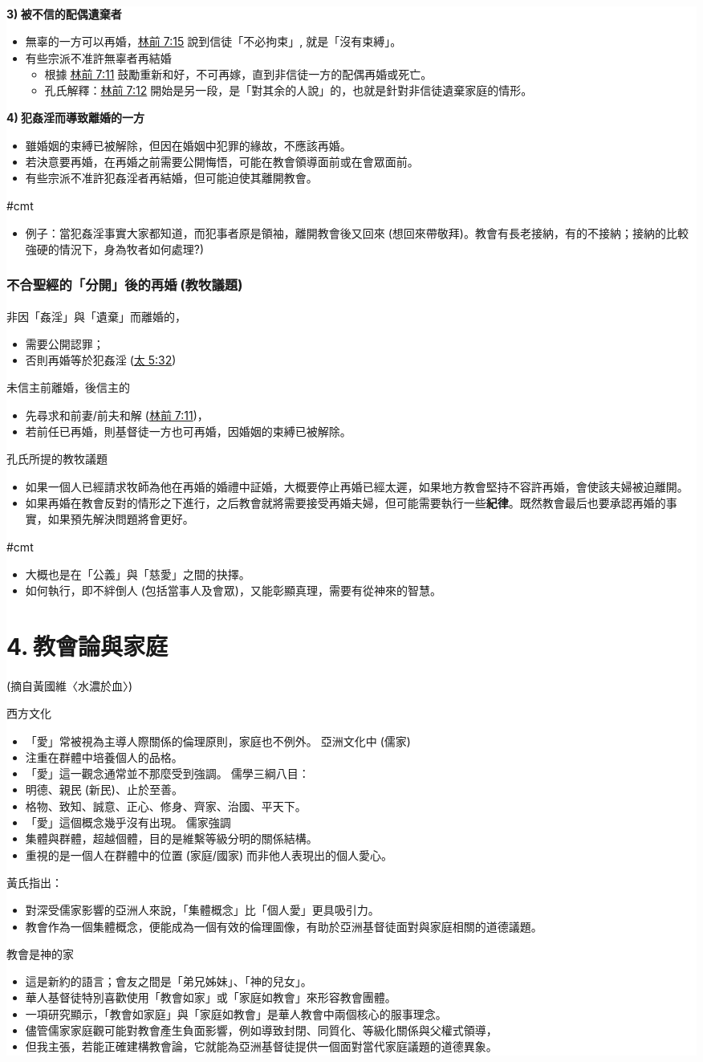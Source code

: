 **3) 被不信的配偶遺棄者**
- 無辜的一方可以再婚，[林前 7:15](https://www.bible.com/bible/46/1CO.7.15) 說到信徒「不必拘束」,  就是「沒有束縛」。
- 有些宗派不准許無辜者再結婚
	- 根據 [林前 7:11](https://www.bible.com/bible/46/1CO.7.11) 鼓勵重新和好，不可再嫁，直到非信徒一方的配偶再婚或死亡。
	- 孔氏解釋：[林前 7:12](https://www.bible.com/bible/46/1CO.7.12) 開始是另一段，是「對其余的人說」的，也就是針對非信徒遺棄家庭的情形。

**4) 犯姦淫而導致離婚的一方**
- 雖婚姻的束縛已被解除，但因在婚姻中犯罪的緣故，不應該再婚。
- 若決意要再婚，在再婚之前需要公開悔悟，可能在教會領導面前或在會眾面前。
- 有些宗派不准許犯姦淫者再結婚，但可能迫使其離開教會。

#cmt 
- 例子：當犯姦淫事實大家都知道，而犯事者原是領袖，離開教會後又回來 (想回來帶敬拜)。教會有長老接納，有的不接納；接納的比較強硬的情況下，身為牧者如何處理?)

### 不合聖經的「分開」後的再婚 (教牧議題)

非因「姦淫」與「遺棄」而離婚的，
- 需要公開認罪；
- 否則再婚等於犯姦淫 ([太 5:32](https://www.bible.com/bible/46/MAT.5.32))

未信主前離婚，後信主的
- 先尋求和前妻/前夫和解 ([林前 7:11](https://www.bible.com/bible/46/1CO.7.11))，
- 若前任已再婚，則基督徒一方也可再婚，因婚姻的束縛已被解除。

孔氏所提的教牧議題
- 如果一個人已經請求牧師為他在再婚的婚禮中証婚，大概要停止再婚已經太遲，如果地方教會堅持不容許再婚，會使該夫婦被迫離開。
- 如果再婚在教會反對的情形之下進行，之后教會就將需要接受再婚夫婦，但可能需要執行一些**紀律**。既然教會最后也要承認再婚的事實，如果預先解決問題將會更好。  

#cmt 
- 大概也是在「公義」與「慈愛」之間的抉擇。
- 如何執行，即不絆倒人 (包括當事人及會眾)，又能彰顯真理，需要有從神來的智慧。

# 4. 教會論與家庭

(摘自黃國維〈水濃於血〉)

西方文化
- 「愛」常被視為主導人際關係的倫理原則，家庭也不例外。
亞洲文化中 (儒家)
- 注重在群體中培養個人的品格。
- 「愛」這一觀念通常並不那麼受到強調。
儒學三綱八目：
- 明德、親民 (新民)、止於至善。
- 格物、致知、誠意、正心、修身、齊家、治國、平天下。
- 「愛」這個概念幾乎沒有出現。
儒家強調
- 集體與群體，超越個體，目的是維繫等級分明的關係結構。
- 重視的是一個人在群體中的位置 (家庭/國家) 而非他人表現出的個人愛心。

黃氏指出：
- 對深受儒家影響的亞洲人來說，「集體概念」比「個人愛」更具吸引力。
- 教會作為一個集體概念，便能成為一個有效的倫理圖像，有助於亞洲基督徒面對與家庭相關的道德議題。

教會是神的家
- 這是新約的語言；會友之間是「弟兄姊妹」、「神的兒女」。
- 華人基督徒特別喜歡使用「教會如家」或「家庭如教會」來形容教會團體。
- 一項研究顯示，「教會如家庭」與「家庭如教會」是華人教會中兩個核心的服事理念。
- 儘管儒家家庭觀可能對教會產生負面影響，例如導致封閉、同質化、等級化關係與父權式領導，
- 但我主張，若能正確建構教會論，它就能為亞洲基督徒提供一個面對當代家庭議題的道德異象。
